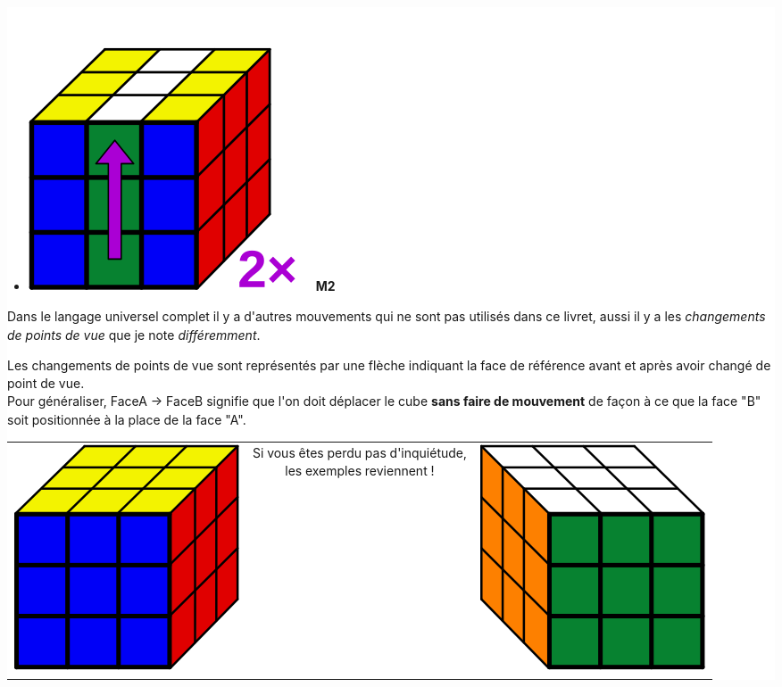 - ![M2](images/svg/mouvements/M2.svg) **M2**

Dans le langage universel complet il y a d'autres mouvements qui ne sont pas utilisés dans ce livret, aussi il y a les *changements de points de vue* que je note *différemment*.

Les changements de points de vue sont représentés par une flèche indiquant la face de référence avant et après avoir changé de point de vue.  
Pour généraliser, FaceA → FaceB signifie que l'on doit déplacer le cube **sans faire de mouvement** de façon à ce que la face "B" soit positionnée à la place de la face "A".

||||
|:-|:-:|-:|
| ![petit-cube-fait](images/svg/cubes/petit-cube-fait.svg) | Si vous êtes perdu pas d'inquiétude, <br> les exemples reviennent ! | ![petit-cube-fait-miroir](images/svg/cubes/petit-cube-fait-miroir.svg) |
